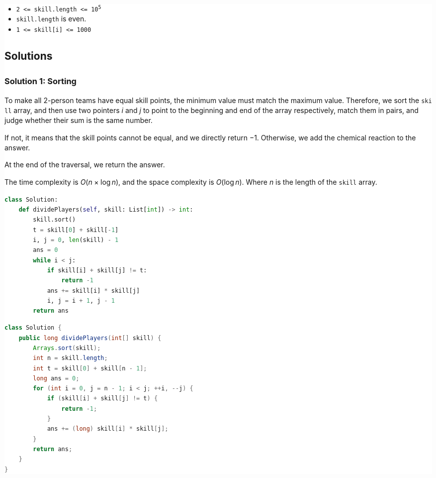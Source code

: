 <ul>
	<li><code>2 &lt;= skill.length &lt;= 10<sup>5</sup></code></li>
	<li><code>skill.length</code> is even.</li>
	<li><code>1 &lt;= skill[i] &lt;= 1000</code></li>
</ul>

## Solutions

### Solution 1: Sorting

To make all 2-person teams have equal skill points, the minimum value must match the maximum value. Therefore, we sort the `skill` array, and then use two pointers $i$ and $j$ to point to the beginning and end of the array respectively, match them in pairs, and judge whether their sum is the same number.

If not, it means that the skill points cannot be equal, and we directly return $-1$. Otherwise, we add the chemical reaction to the answer.

At the end of the traversal, we return the answer.

The time complexity is $O(n \times \log n)$, and the space complexity is $O(\log n)$. Where $n$ is the length of the `skill` array.



```python
class Solution:
    def dividePlayers(self, skill: List[int]) -> int:
        skill.sort()
        t = skill[0] + skill[-1]
        i, j = 0, len(skill) - 1
        ans = 0
        while i < j:
            if skill[i] + skill[j] != t:
                return -1
            ans += skill[i] * skill[j]
            i, j = i + 1, j - 1
        return ans
```

```java
class Solution {
    public long dividePlayers(int[] skill) {
        Arrays.sort(skill);
        int n = skill.length;
        int t = skill[0] + skill[n - 1];
        long ans = 0;
        for (int i = 0, j = n - 1; i < j; ++i, --j) {
            if (skill[i] + skill[j] != t) {
                return -1;
            }
            ans += (long) skill[i] * skill[j];
        }
        return ans;
    }
}
```
